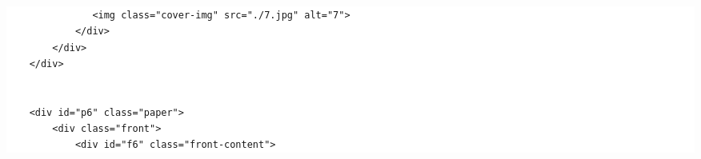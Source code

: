                    <img class="cover-img" src="./7.jpg" alt="7">
                </div>
            </div>
        </div>

 
        <div id="p6" class="paper">
            <div class="front">
                <div id="f6" class="front-content">